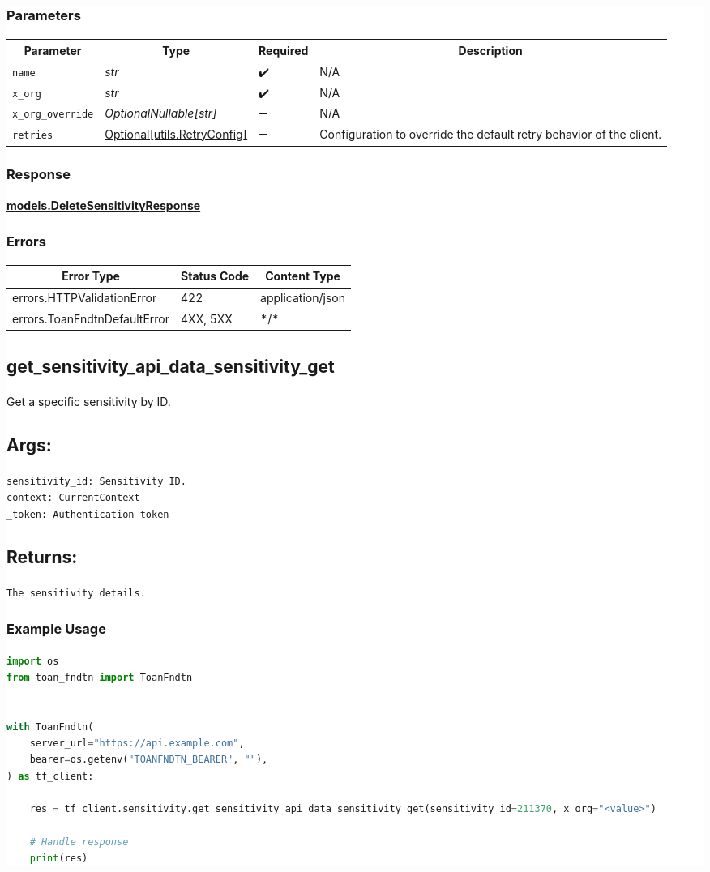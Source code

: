 ### Parameters

| Parameter                                                           | Type                                                                | Required                                                            | Description                                                         |
| ------------------------------------------------------------------- | ------------------------------------------------------------------- | ------------------------------------------------------------------- | ------------------------------------------------------------------- |
| `name`                                                              | *str*                                                               | :heavy_check_mark:                                                  | N/A                                                                 |
| `x_org`                                                             | *str*                                                               | :heavy_check_mark:                                                  | N/A                                                                 |
| `x_org_override`                                                    | *OptionalNullable[str]*                                             | :heavy_minus_sign:                                                  | N/A                                                                 |
| `retries`                                                           | [Optional[utils.RetryConfig]](../../models/utils/retryconfig.md)    | :heavy_minus_sign:                                                  | Configuration to override the default retry behavior of the client. |

### Response

**[models.DeleteSensitivityResponse](../../models/deletesensitivityresponse.md)**

### Errors

| Error Type                   | Status Code                  | Content Type                 |
| ---------------------------- | ---------------------------- | ---------------------------- |
| errors.HTTPValidationError   | 422                          | application/json             |
| errors.ToanFndtnDefaultError | 4XX, 5XX                     | \*/\*                        |

## get_sensitivity_api_data_sensitivity_get

Get a specific sensitivity by ID.

Args:
----
    sensitivity_id: Sensitivity ID.
    context: CurrentContext
    _token: Authentication token

Returns:
-------
    The sensitivity details.

### Example Usage


```python
import os
from toan_fndtn import ToanFndtn


with ToanFndtn(
    server_url="https://api.example.com",
    bearer=os.getenv("TOANFNDTN_BEARER", ""),
) as tf_client:

    res = tf_client.sensitivity.get_sensitivity_api_data_sensitivity_get(sensitivity_id=211370, x_org="<value>")

    # Handle response
    print(res)

```
